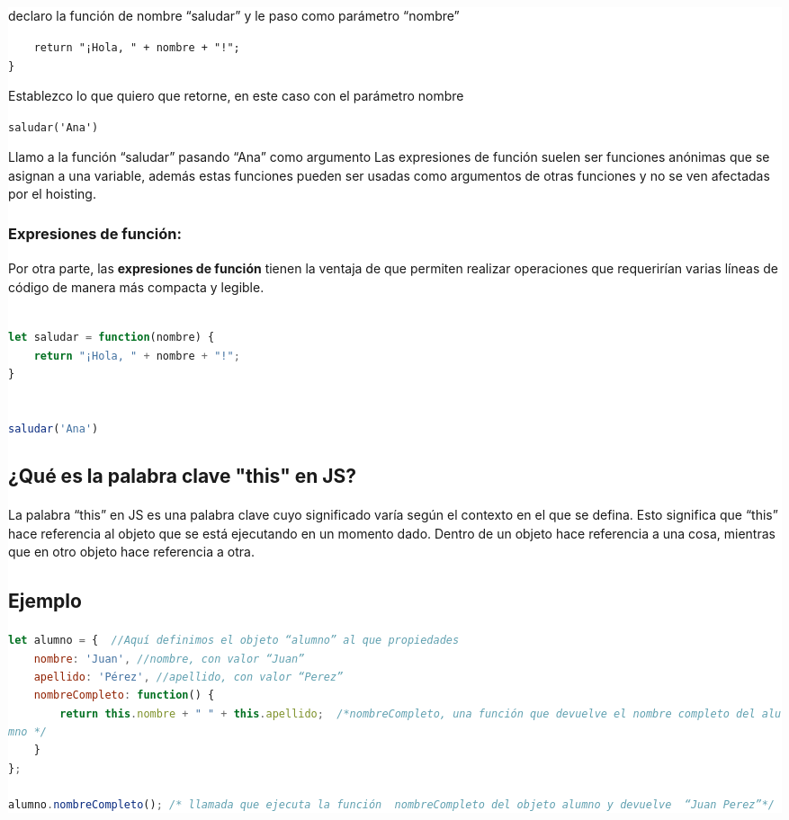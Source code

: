 declaro la función de nombre “saludar” y le paso como parámetro “nombre”

```
    return "¡Hola, " + nombre + "!";
}
```

Establezco lo que quiero que retorne, en este caso con el parámetro nombre

```
saludar('Ana') 
```

Llamo a la función “saludar” pasando “Ana” como argumento
Las expresiones de función suelen ser funciones anónimas que se asignan a una variable, además estas funciones pueden ser usadas como argumentos de otras funciones y no se ven afectadas por el hoisting.

### Expresiones de función:

Por otra parte, las **expresiones de función** tienen la ventaja de que permiten realizar operaciones que requerirían varias líneas de código de manera más compacta y legible.


```js

let saludar = function(nombre) { 
    return "¡Hola, " + nombre + "!";
}


saludar('Ana')

```

## ¿Qué es la palabra clave "this" en JS?

La palabra “this” en JS es una palabra clave cuyo significado varía según el contexto en el que se defina. Esto significa que “this” hace referencia al objeto que se está ejecutando en un momento dado. Dentro de un objeto hace referencia a una cosa, mientras que en otro objeto hace referencia a otra. 

## Ejemplo


```js
let alumno = {  //Aquí definimos el objeto “alumno” al que propiedades
    nombre: 'Juan', //nombre, con valor “Juan”
    apellido: 'Pérez', //apellido, con valor “Perez”
    nombreCompleto: function() { 
        return this.nombre + " " + this.apellido;  /*nombreCompleto, una función que devuelve el nombre completo del alumno */
    } 
}; 

alumno.nombreCompleto(); /* llamada que ejecuta la función  nombreCompleto del objeto alumno y devuelve  “Juan Perez”*/
```

